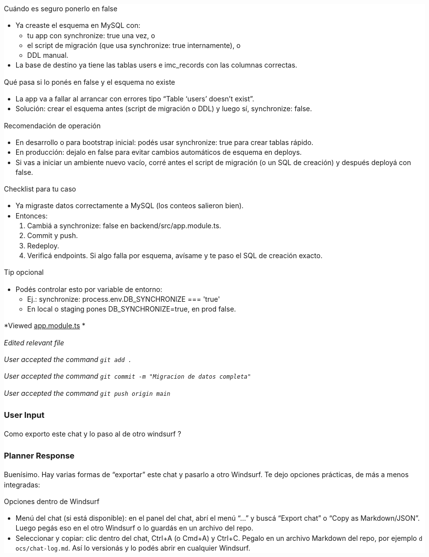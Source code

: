 Cuándo es seguro ponerlo en false
- Ya creaste el esquema en MySQL con:
  - tu app con synchronize: true una vez, o
  - el script de migración (que usa synchronize: true internamente), o
  - DDL manual.
- La base de destino ya tiene las tablas users e imc_records con las columnas correctas.

Qué pasa si lo ponés en false y el esquema no existe
- La app va a fallar al arrancar con errores tipo “Table ‘users’ doesn’t exist”.
- Solución: crear el esquema antes (script de migración o DDL) y luego sí, synchronize: false.

Recomendación de operación
- En desarrollo o para bootstrap inicial: podés usar synchronize: true para crear tablas rápido.
- En producción: dejalo en false para evitar cambios automáticos de esquema en deploys.
- Si vas a iniciar un ambiente nuevo vacío, corré antes el script de migración (o un SQL de creación) y después deployá con false.

Checklist para tu caso
- Ya migraste datos correctamente a MySQL (los conteos salieron bien).
- Entonces:
  1) Cambiá a synchronize: false en backend/src/app.module.ts.
  2) Commit y push.
  3) Redeploy.
  4) Verificá endpoints. Si algo falla por esquema, avísame y te paso el SQL de creación exacto.

Tip opcional
- Podés controlar esto por variable de entorno:
  - Ej.: synchronize: process.env.DB_SYNCHRONIZE === 'true'
  - En local o staging pones DB_SYNCHRONIZE=true, en prod false.

*Viewed [app.module.ts](file:///e:/TOBIAS/UTN/4%20A%C3%B1o/Programacion%20Avanzada%20%28Elect%29/Proyectos/Proyecto%201/2025_proyecto1_imc-ProgramacionAvanzada/backend/src/app.module.ts) *

*Edited relevant file*

*User accepted the command `git add .`*

*User accepted the command `git commit -m "Migracion de datos completa"`*

*User accepted the command `git push origin main`*

### User Input

Como exporto este chat y lo paso al de otro windsurf ?

### Planner Response

Buenísimo. Hay varias formas de “exportar” este chat y pasarlo a otro Windsurf. Te dejo opciones prácticas, de más a menos integradas:

Opciones dentro de Windsurf
- Menú del chat (si está disponible): en el panel del chat, abrí el menú “…” y buscá “Export chat” o “Copy as Markdown/JSON”. Luego pegás eso en el otro Windsurf o lo guardás en un archivo del repo.
- Seleccionar y copiar: clic dentro del chat, Ctrl+A (o Cmd+A) y Ctrl+C. Pegalo en un archivo Markdown del repo, por ejemplo `docs/chat-log.md`. Así lo versionás y lo podés abrir en cualquier Windsurf.
